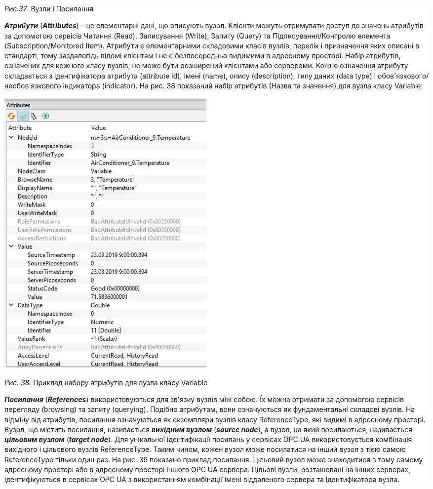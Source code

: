 *Рис.37*. Вузли і Посилання 

***Атрибути*** (***Attributes***) – це елементарні дані, що описують вузол. Клієнти можуть отримувати доступ до значень атрибутів за допомогою сервісів Читання (Read), Записування (Write), Запиту (Query) та Підписування/Контролю елемента (Subscription/Monitored Item). Атрибути є елементарними складовими класів вузлів, перелік і призначення яких описані в стандарті, тому заздалегідь відомі клієнтам і не є безпосередньо видимими в адресному просторі. Набір атрибутів, означених для кожного класу вузлів, не може бути розширений клієнтами або серверами. Кожне означення атрибуту складається з ідентифікатора атрибута (attribute id), імені (name), опису (description), типу даних (data type) і обов'язкового/необов'язкового індикатора (indicator). На рис. 38 показаний набір атрибутів (Назва та значення) для вузла класу Variable.

![](media/4_38.png) 

*Рис. 38.* Приклад набору атрибутів для вузла класу Variable 

***Посилання*** (***References***) використовуються для зв'язку вузлів між собою. Їх можна отримати за допомогою сервісів перегляду (browsing) та запиту (querying). Подібно атрибутам, вони означуються як фундаментальні складові вузлів. На відміну від атрибутів, посилання означуються як екземпляри вузлів класу ReferenceType, які видимі в адресному просторі. Вузол, що містить посилання, називається ***вихідним вузлом*** (***source node***), а вузол, на який посилаються, називається ***цільовим вузлом*** (***target node***). Для унікальної ідентифікації посилань у сервісах OPC UA використовується комбінація вихідного і цільового вузлів ReferenceType. Таким чином, кожен вузол може посилатися на інший вузол з тією самою ReferenceType тільки один раз. На рис. 39 показано приклад посилання. Цільовий вузол може знаходитися в тому самому адресному просторі або в адресному просторі іншого OPC UA сервера. Цільові вузли, розташовані на інших серверах, ідентифікуються в сервісах OPC UA з використанням комбінації імені віддаленого сервера та ідентифікатора вузла.
